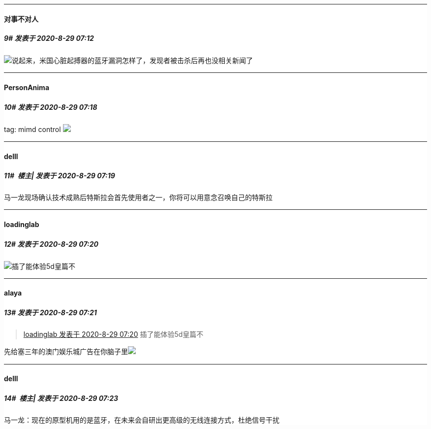 -----

####  对事不对人  
##### 9#       发表于 2020-8-29 07:12


<img src="https://static.saraba1st.com/image/smiley/face2017/066.png" referrerpolicy="no-referrer">说起来，米国心脏起搏器的蓝牙漏洞怎样了，发现者被击杀后再也没相关新闻了


-----

####  PersonAnima  
##### 10#       发表于 2020-8-29 07:18


tag: mimd control
<img src="https://static.saraba1st.com/image/smiley/face2017/019.png" referrerpolicy="no-referrer">


-----

####  delll  
##### 11#         楼主| 发表于 2020-8-29 07:19


马一龙现场确认技术成熟后特斯拉会首先使用者之一，你将可以用意念召唤自己的特斯拉


-----

####  loadinglab  
##### 12#       发表于 2020-8-29 07:20


<img src="https://static.saraba1st.com/image/smiley/face2017/067.png" referrerpolicy="no-referrer">插了能体验5d皇篇不


-----

####  alaya  
##### 13#       发表于 2020-8-29 07:21


<blockquote><a href="httphttps://bbs.saraba1st.com/2b/forum.php?mod=redirect&amp;goto=findpost&amp;pid=48581213&amp;ptid=1957080" target="_blank">loadinglab 发表于 2020-8-29 07:20</a>
插了能体验5d皇篇不</blockquote>
先给塞三年的澳门娱乐城广告在你脑子里<img src="https://static.saraba1st.com/image/smiley/face2017/067.png" referrerpolicy="no-referrer">


-----

####  delll  
##### 14#         楼主| 发表于 2020-8-29 07:23


马一龙：现在的原型机用的是蓝牙，在未来会自研出更高级的无线连接方式，杜绝信号干扰
